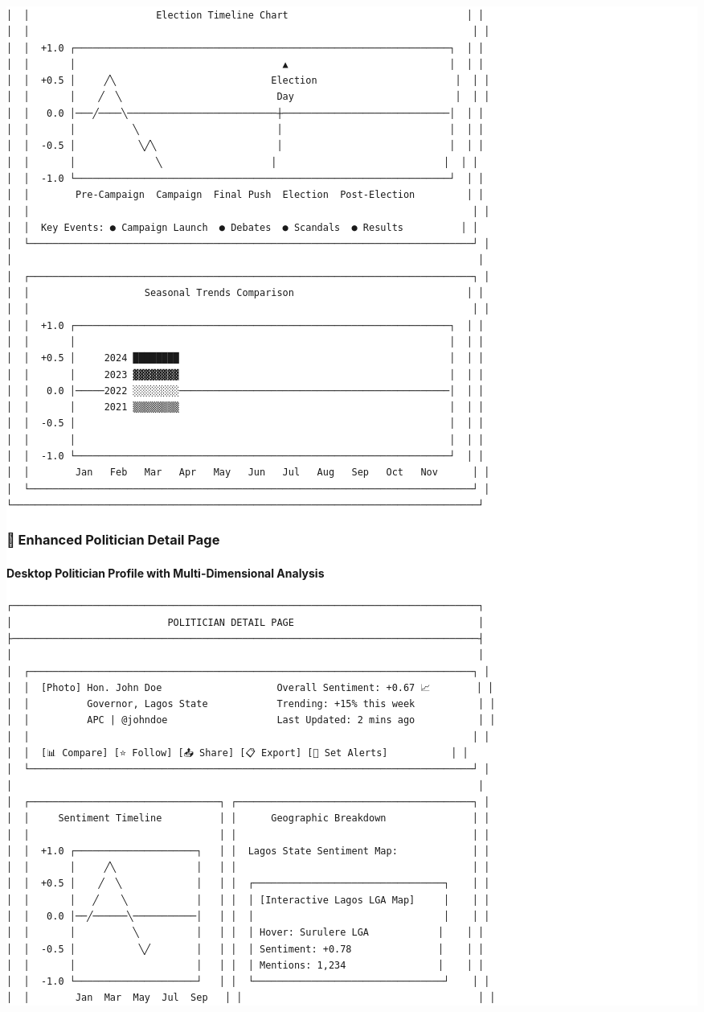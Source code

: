 ```
│  │                      Election Timeline Chart                               │ │
│  │                                                                             │ │
│  │  +1.0 ┌─────────────────────────────────────────────────────────────────┐  │ │
│  │       │                                    ▲                            │  │ │
│  │  +0.5 │     ╱╲                           Election                        │  │ │
│  │       │    ╱  ╲                           Day                            │  │ │
│  │   0.0 │───╱────╲──────────────────────────┼─────────────────────────────│  │ │
│  │       │          ╲                        │                             │  │ │
│  │  -0.5 │           ╲╱╲                     │                             │  │ │
│  │       │              ╲                   │                             │  │ │
│  │  -1.0 └─────────────────────────────────────────────────────────────────┘  │ │
│  │        Pre-Campaign  Campaign  Final Push  Election  Post-Election         │ │
│  │                                                                             │ │
│  │  Key Events: ● Campaign Launch  ● Debates  ● Scandals  ● Results          │ │
│  └─────────────────────────────────────────────────────────────────────────────┘ │
│                                                                                 │
│  ┌─────────────────────────────────────────────────────────────────────────────┐ │
│  │                    Seasonal Trends Comparison                              │ │
│  │                                                                             │ │
│  │  +1.0 ┌─────────────────────────────────────────────────────────────────┐  │ │
│  │       │                                                                 │  │ │
│  │  +0.5 │     2024 ████████                                               │  │ │
│  │       │     2023 ▓▓▓▓▓▓▓▓                                               │  │ │
│  │   0.0 │─────2022 ░░░░░░░░───────────────────────────────────────────────│  │ │
│  │       │     2021 ▒▒▒▒▒▒▒▒                                               │  │ │
│  │  -0.5 │                                                                 │  │ │
│  │       │                                                                 │  │ │
│  │  -1.0 └─────────────────────────────────────────────────────────────────┘  │ │
│  │        Jan   Feb   Mar   Apr   May   Jun   Jul   Aug   Sep   Oct   Nov      │ │
│  └─────────────────────────────────────────────────────────────────────────────┘ │
└─────────────────────────────────────────────────────────────────────────────────┘
```

### 📱 Enhanced Politician Detail Page

#### Desktop Politician Profile with Multi-Dimensional Analysis
```
┌─────────────────────────────────────────────────────────────────────────────────┐
│                           POLITICIAN DETAIL PAGE                                │
├─────────────────────────────────────────────────────────────────────────────────┤
│                                                                                 │
│  ┌─────────────────────────────────────────────────────────────────────────────┐ │
│  │  [Photo] Hon. John Doe                    Overall Sentiment: +0.67 📈        │ │
│  │          Governor, Lagos State            Trending: +15% this week           │ │
│  │          APC | @johndoe                   Last Updated: 2 mins ago           │ │
│  │                                                                             │ │
│  │  [📊 Compare] [⭐ Follow] [📤 Share] [📋 Export] [🔔 Set Alerts]           │ │
│  └─────────────────────────────────────────────────────────────────────────────┘ │
│                                                                                 │
│  ┌─────────────────────────────────┐ ┌─────────────────────────────────────────┐ │
│  │     Sentiment Timeline          │ │      Geographic Breakdown               │ │
│  │                                 │ │                                         │ │
│  │  +1.0 ┌─────────────────────┐   │ │  Lagos State Sentiment Map:             │ │
│  │       │     ╱╲              │   │ │                                         │ │
│  │  +0.5 │    ╱  ╲             │   │ │  ┌─────────────────────────────────┐    │ │
│  │       │   ╱    ╲            │   │ │  │ [Interactive Lagos LGA Map]     │    │ │
│  │   0.0 │──╱──────╲───────────│   │ │  │                                 │    │ │
│  │       │          ╲          │   │ │  │ Hover: Surulere LGA            │    │ │
│  │  -0.5 │           ╲╱        │   │ │  │ Sentiment: +0.78               │    │ │
│  │       │                     │   │ │  │ Mentions: 1,234                │    │ │
│  │  -1.0 └─────────────────────┘   │ │  └─────────────────────────────────┘    │ │
│  │        Jan  Mar  May  Jul  Sep   │ │                                         │ │
```